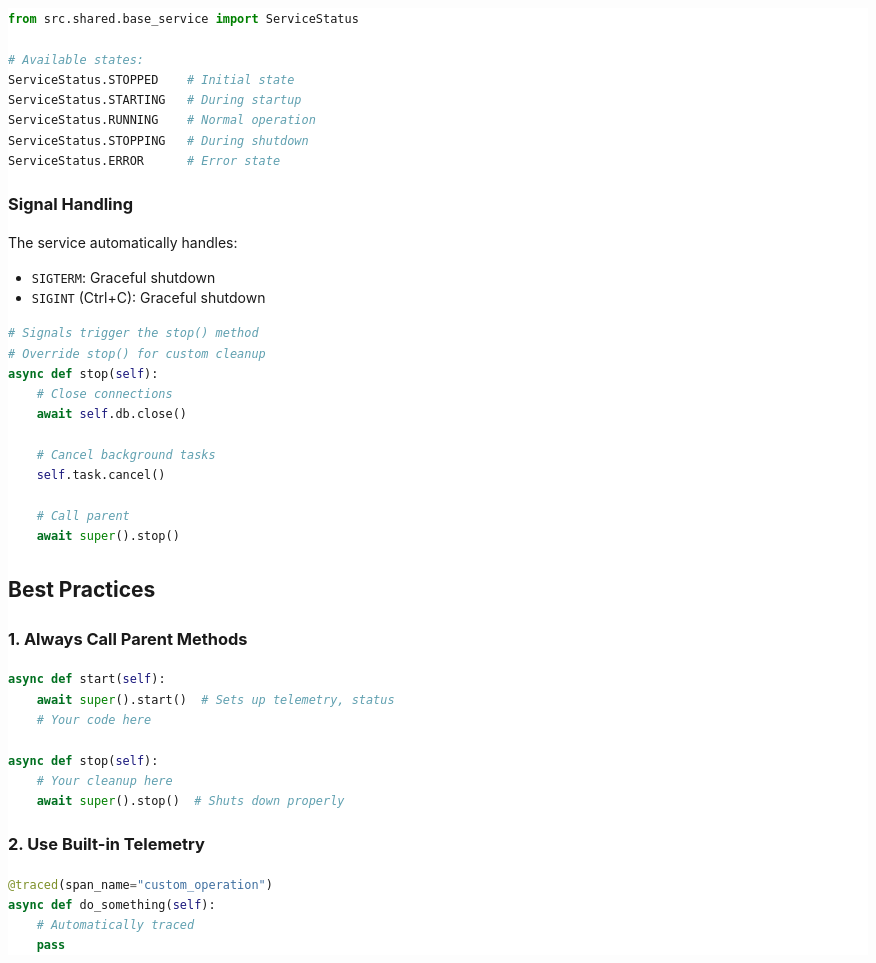 ```python
from src.shared.base_service import ServiceStatus

# Available states:
ServiceStatus.STOPPED    # Initial state
ServiceStatus.STARTING   # During startup
ServiceStatus.RUNNING    # Normal operation
ServiceStatus.STOPPING   # During shutdown
ServiceStatus.ERROR      # Error state
```

### Signal Handling

The service automatically handles:
- `SIGTERM`: Graceful shutdown
- `SIGINT` (Ctrl+C): Graceful shutdown

```python
# Signals trigger the stop() method
# Override stop() for custom cleanup
async def stop(self):
    # Close connections
    await self.db.close()

    # Cancel background tasks
    self.task.cancel()

    # Call parent
    await super().stop()
```

## Best Practices

### 1. Always Call Parent Methods

```python
async def start(self):
    await super().start()  # Sets up telemetry, status
    # Your code here

async def stop(self):
    # Your cleanup here
    await super().stop()  # Shuts down properly
```

### 2. Use Built-in Telemetry

```python
@traced(span_name="custom_operation")
async def do_something(self):
    # Automatically traced
    pass
```
